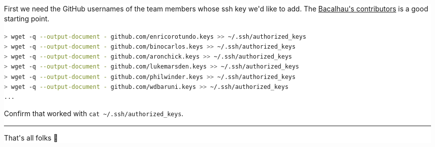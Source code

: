 First we need the GitHub usernames of the team members whose ssh key we'd like to add.
The [Bacalhau's contributors](https://github.com/filecoin-project/bacalhau/graphs/contributors) is a good starting point.

```bash
> wget -q --output-document - github.com/enricorotundo.keys >> ~/.ssh/authorized_keys
> wget -q --output-document - github.com/binocarlos.keys >> ~/.ssh/authorized_keys
> wget -q --output-document - github.com/aronchick.keys >> ~/.ssh/authorized_keys
> wget -q --output-document - github.com/lukemarsden.keys >> ~/.ssh/authorized_keys
> wget -q --output-document - github.com/philwinder.keys >> ~/.ssh/authorized_keys
> wget -q --output-document - github.com/wdbaruni.keys >> ~/.ssh/authorized_keys
...
```

Confirm that worked with `cat ~/.ssh/authorized_keys`.

--- 

That's all folks 🥳
